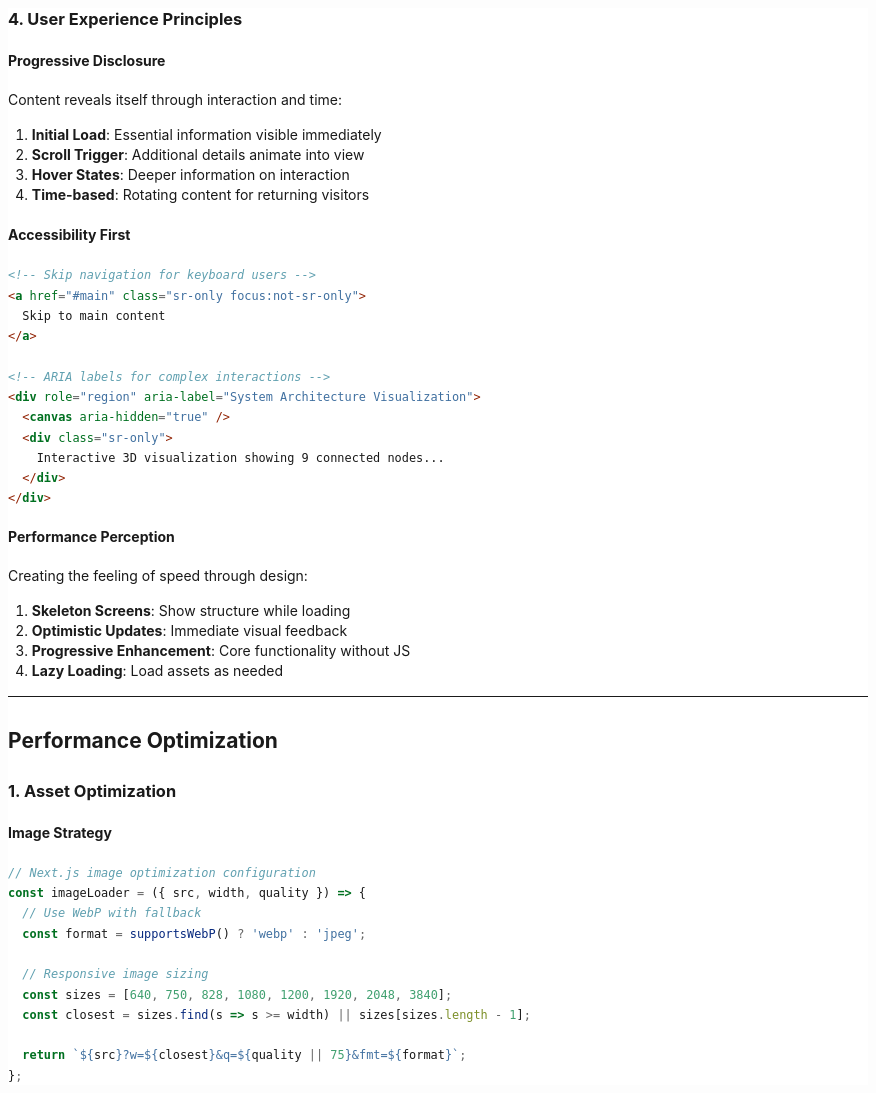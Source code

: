 ### 4. User Experience Principles

#### Progressive Disclosure

Content reveals itself through interaction and time:

1. **Initial Load**: Essential information visible immediately
2. **Scroll Trigger**: Additional details animate into view
3. **Hover States**: Deeper information on interaction
4. **Time-based**: Rotating content for returning visitors

#### Accessibility First

```html
<!-- Skip navigation for keyboard users -->
<a href="#main" class="sr-only focus:not-sr-only">
  Skip to main content
</a>

<!-- ARIA labels for complex interactions -->
<div role="region" aria-label="System Architecture Visualization">
  <canvas aria-hidden="true" />
  <div class="sr-only">
    Interactive 3D visualization showing 9 connected nodes...
  </div>
</div>
```

#### Performance Perception

Creating the feeling of speed through design:

1. **Skeleton Screens**: Show structure while loading
2. **Optimistic Updates**: Immediate visual feedback
3. **Progressive Enhancement**: Core functionality without JS
4. **Lazy Loading**: Load assets as needed

---

## Performance Optimization

### 1. Asset Optimization

#### Image Strategy

```javascript
// Next.js image optimization configuration
const imageLoader = ({ src, width, quality }) => {
  // Use WebP with fallback
  const format = supportsWebP() ? 'webp' : 'jpeg';
  
  // Responsive image sizing
  const sizes = [640, 750, 828, 1080, 1200, 1920, 2048, 3840];
  const closest = sizes.find(s => s >= width) || sizes[sizes.length - 1];
  
  return `${src}?w=${closest}&q=${quality || 75}&fmt=${format}`;
};
```
